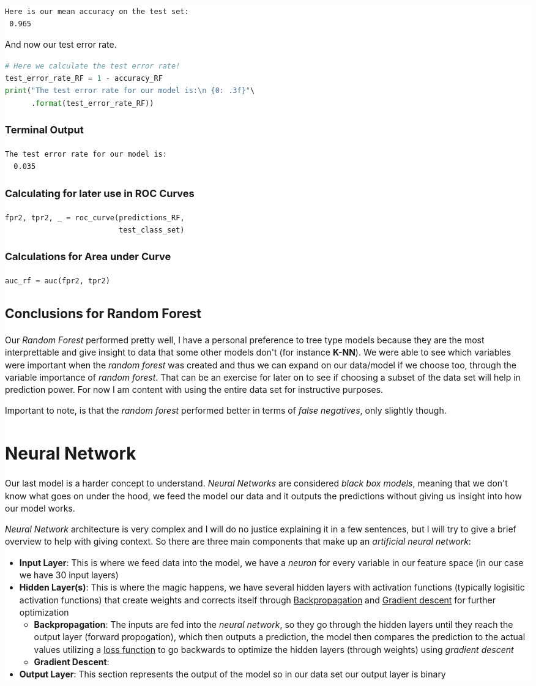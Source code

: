     Here is our mean accuracy on the test set:
     0.965


And now our test error rate.

```python
# Here we calculate the test error rate!
test_error_rate_RF = 1 - accuracy_RF
print("The test error rate for our model is:\n {0: .3f}"\
      .format(test_error_rate_RF))
```
### Terminal Output 

    The test error rate for our model is:
      0.035


### Calculating for later use in ROC Curves


```python
fpr2, tpr2, _ = roc_curve(predictions_RF, 
                          test_class_set)
```

### Calculations for  Area under Curve


```python
auc_rf = auc(fpr2, tpr2)
```

## Conclusions for Random Forest
Our *Random Forest* performed pretty well, I have a personal preference to tree type models because they are the most interprettable and give insight to data that some other models don't (for instance **K-NN**). We were able to see which variables were important when the *random forest* was created and thus we can expand on our data/model if we choose too, through the variable importance of *random forest*. 
That can be an exercise for later on to see if choosing a subset of the data set will help in prediction power. For now I am content with using the entire data set for instructive purposes. 

Important to note, is that the *random forest* performed better in terms of *false negatives*, only slightly though. 

# Neural Network <a name='neurnetwork'></a>
Our last model is a harder concept to understand. *Neural Networks* are considered *black box models*, meaning that we don't know what goes on under the hood, we feed the model our data and it outputs the predictions without giving us insight into how our model works. 

*Neural Network* architecture is very complex and I will do no justice explaining it in a few sentences, but I will try to give a brief overview to help with giving context. 
So there are three main components that make up an *artificial neural network*:
+ **Input Layer**: This is where we feed data into the model, we have a *neuron* for every variable in our feature space (in our case we have 30 input layers)
+ **Hidden Layer(s)**: This is where the magic happens, we have several hidden layers with activation functions (typically logisitic activation functions) that create weights and corrects itself through [Backpropagation](https://en.wikipedia.org/wiki/Backpropagation) and [Gradient descent](https://en.wikipedia.org/wiki/Gradient_descent) for further optimization
	+ **Backpropagation**: The inputs are fed into the *neural network*, so they go through the hidden layers until they reach the output layer (forward propogation), which then outputs a prediction, the model then compares the prediction to the actual values utilizing a [loss function](https://en.wikipedia.org/wiki/Loss_function) to go backwards to optimize the hidden layers (through weights) using *gradient descent*
	+ **Gradient Descent**: 
+ **Output Layer**: This section represents the output of the model so in our data set our output layer is binary